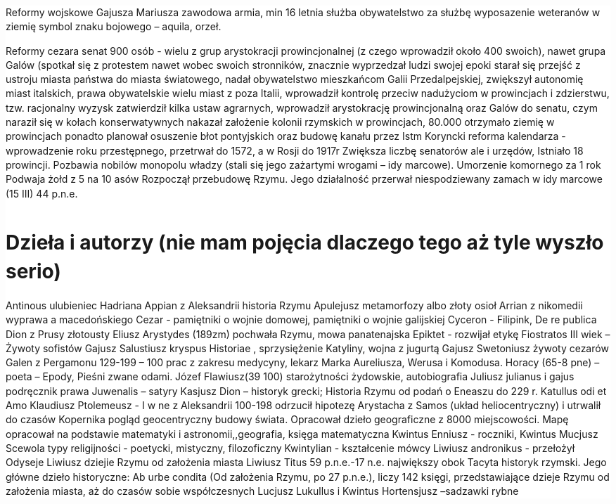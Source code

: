 Reformy wojskowe Gajusza Mariusza
    zawodowa armia, min 16 letnia służba
    obywatelstwo za służbę
    wyposazenie weteranów w ziemię
    symbol znaku bojowego – aquila, orzeł.

Reformy cezara
    senat 900 osób - wielu z grup arystokracji prowincjonalnej (z czego wprowadził około 400 swoich), nawet grupa Galów (spotkał się z protestem nawet wobec swoich stronników,
    znacznie wyprzedzał ludzi swojej epoki starał się przejść z ustroju miasta państwa do miasta światowego, 
    nadał obywatelstwo mieszkańcom Galii Przedalpejskiej, 
    zwiększył autonomię miast italskich, prawa obywatelskie wielu miast z poza Italii, 
    wprowadził kontrolę przeciw nadużyciom w prowincjach i zdzierstwu, tzw. racjonalny wyzysk
    zatwierdził kilka ustaw agrarnych, 
    wprowadził arystokrację prowincjonalną oraz Galów do senatu, czym naraził się w kołach konserwatywnych
    nakazał założenie kolonii rzymskich w prowincjach, 80.000 otrzymało ziemię w prowincjach
    ponadto planował osuszenie błot pontyjskich oraz budowę kanału przez Istm Koryncki
    reforma kalendarza - wprowadzenie roku przestępnego, przetrwał do 1572, a w Rosji do 1917r
    Zwiększa liczbę senatorów ale i urzędów, Istniało 18 prowincji.
    Pozbawia nobilów monopolu władzy (stali się jego zażartymi wrogami – idy marcowe).
    Umorzenie komornego za 1 rok
    Podwaja żołd z 5 na 10 asów
    Rozpoczął przebudowę Rzymu. 
    Jego działalność przerwał niespodziewany zamach w idy marcowe (15 III) 44 p.n.e.



# Dzieła i autorzy (nie mam pojęcia dlaczego tego aż tyle wyszło serio)
Antinous ulubieniec Hadriana 
Appian z Aleksandrii historia Rzymu 
Apulejusz metamorfozy albo złoty osioł
Arrian z nikomedii wyprawa a macedońskiego
Cezar - pamiętniki o wojnie domowej, pamiętniki  o wojnie galijskiej 
Cyceron - Filipink, De re publica 
Dion z Prusy złotousty
Eliusz Arystydes (189zm) pochwała Rzymu, mowa panatenajska 
Epiktet - rozwijał etykę
Fiostratos III wiek – Żywoty sofistów 
Gajusz Salustiusz kryspus Historiae , sprzysiężenie Katyliny, wojna z jugurtą 
Gajusz Swetoniusz żywoty cezarów
Galen z Pergamonu 129-199 – 100 prac z zakresu medycyny, lekarz Marka Aureliusza, Werusa i Komodusa.
Horacy (65-8 pne) – poeta – Epody, Pieśni zwane odami.
Józef Flawiusz(39 100) starożytności żydowskie, autobiografia
Juliusz julianus i gajus podręcznik prawa
Juwenalis – satyry
Kasjusz Dion – historyk grecki; Historia Rzymu od podań o Eneaszu do 229 r.
Katullus odi et Amo
Klaudiusz Ptolemeusz - I w ne z Aleksandrii 100-198 odrzucił hipotezę Arystacha z Samos (układ heliocentryczny) i utrwalił do czasów Kopernika pogląd geocentryczny budowy świata. Opracował dzieło geograficzne z 8000 miejscowości. Mapę opracował na podstawie matematyki i astronomii,,geografia, księga matematyczna 
Kwintus Enniusz - roczniki, 
Kwintus Mucjusz Scewola typy religijności - poetycki, mistyczny, filozoficzny 
Kwintylian - kształcenie mówcy 
Liwiusz andronikus - przełożył Odyseje 
Liwiusz dziejie Rzymu od założenia miasta
Liwiusz Titus  59 p.n.e.-17 n.e. największy obok Tacyta historyk rzymski. Jego główne dzieło historyczne: Ab urbe condita (Od założenia Rzymu, po 27 p.n.e.), liczy 142 księgi, przedstawiające dzieje Rzymu od założenia miasta, aż do czasów sobie współczesnych
Lucjusz Lukullus i Kwintus Hortensjusz –sadzawki rybne 
